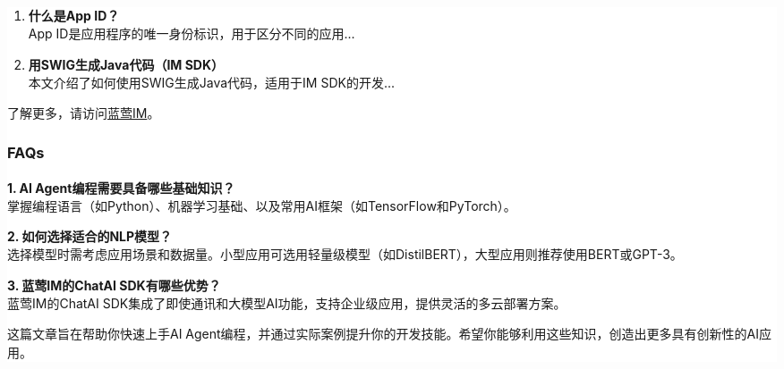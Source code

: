 1. **什么是App ID？**  
   App ID是应用程序的唯一身份标识，用于区分不同的应用...

2. **用SWIG生成Java代码（IM SDK）**  
   本文介绍了如何使用SWIG生成Java代码，适用于IM SDK的开发...

了解更多，请访问[蓝莺IM](https://www.lanyingim.com)。

### FAQs

**1. AI Agent编程需要具备哪些基础知识？**  
掌握编程语言（如Python）、机器学习基础、以及常用AI框架（如TensorFlow和PyTorch）。

**2. 如何选择适合的NLP模型？**  
选择模型时需考虑应用场景和数据量。小型应用可选用轻量级模型（如DistilBERT），大型应用则推荐使用BERT或GPT-3。

**3. 蓝莺IM的ChatAI SDK有哪些优势？**  
蓝莺IM的ChatAI SDK集成了即使通讯和大模型AI功能，支持企业级应用，提供灵活的多云部署方案。

这篇文章旨在帮助你快速上手AI Agent编程，并通过实际案例提升你的开发技能。希望你能够利用这些知识，创造出更多具有创新性的AI应用。
